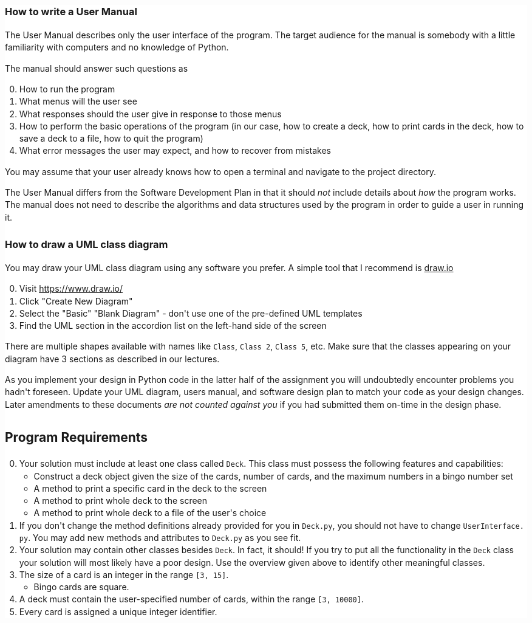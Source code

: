 
### How to write a User Manual

The User Manual describes only the user interface of the program.  The target
audience for the manual is somebody with a little familiarity with computers
and no knowledge of Python.

The manual should answer such questions as

0. How to run the program
1. What menus will the user see
2. What responses should the user give in response to those menus
3. How to perform the basic operations of the program (in our case, how to
   create a deck, how to print cards in the deck,  how to save a deck to a
   file, how to quit the program)
4. What error messages the user may expect, and how to recover from mistakes

You may assume that your user already knows how to open a terminal and navigate
to the project directory.  

The User Manual differs from the Software Development Plan in that it should
*not* include details about *how* the program works.  The manual does not need
to describe the algorithms and data structures used by the program in order to
guide a user in running it.



### How to draw a UML class diagram

You may draw your UML class diagram using any software you prefer.  A simple
tool that I recommend is [draw.io](https://www.draw.io/)

0.  Visit https://www.draw.io/
1.  Click "Create New Diagram"
2.  Select the "Basic" "Blank Diagram" - don't use one of the pre-defined UML templates
3.  Find the UML section in the accordion list on the left-hand side of the screen

There are multiple shapes available with names like `Class`, `Class 2`, `Class 5`,
etc.  Make sure that the classes appearing on your diagram have 3 sections as
described in our lectures.

As you implement your design in Python code in the latter half of the
assignment you will undoubtedly encounter problems you hadn't foreseen.  Update
your UML diagram, users manual, and software design plan to match your code as
your design changes.  Later amendments to these documents *are not counted
against you* if you had submitted them on-time in the design phase.



## Program Requirements

0.  Your solution must include at least one class called `Deck`. This class
    must possess the following features and capabilities:
    -   Construct a deck object given the size of the cards, number of cards,
        and the maximum numbers in a bingo number set
    -   A method to print a specific card in the deck to the screen
    -   A method to print whole deck to the screen
    -   A method to print whole deck to a file of the user's choice
1.  If you don't change the method definitions already provided for you in
    `Deck.py`, you should not have to change `UserInterface.py`. You may add new
    methods and attributes to `Deck.py` as you see fit.
2.  Your solution may contain other classes besides `Deck`. In fact, it should!
    If you try to put all the functionality in the `Deck` class your solution
    will most likely have a poor design. Use the overview given above to
    identify other meaningful classes.
3.  The size of a card is an integer in the range `[3, 15]`.
    *   Bingo cards are square.
4.  A deck must contain the user-specified number of cards, within the range `[3, 10000]`.
5.  Every card is assigned a unique integer identifier.